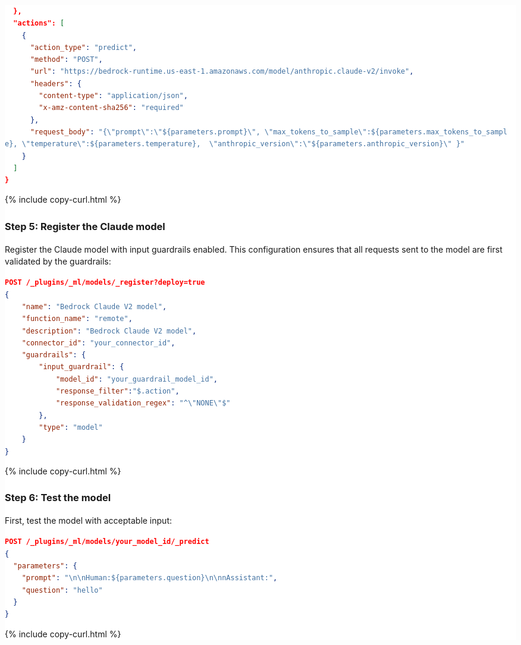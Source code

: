 ```json
  },
  "actions": [
    {
      "action_type": "predict",
      "method": "POST",
      "url": "https://bedrock-runtime.us-east-1.amazonaws.com/model/anthropic.claude-v2/invoke",
      "headers": {
        "content-type": "application/json",
        "x-amz-content-sha256": "required"
      },
      "request_body": "{\"prompt\":\"${parameters.prompt}\", \"max_tokens_to_sample\":${parameters.max_tokens_to_sample}, \"temperature\":${parameters.temperature},  \"anthropic_version\":\"${parameters.anthropic_version}\" }"
    }
  ]
}
```
{% include copy-curl.html %}

### Step 5: Register the Claude model

Register the Claude model with input guardrails enabled. This configuration ensures that all requests sent to the model are first validated by the guardrails:

```json
POST /_plugins/_ml/models/_register?deploy=true
{
    "name": "Bedrock Claude V2 model",
    "function_name": "remote",
    "description": "Bedrock Claude V2 model",
    "connector_id": "your_connector_id",
    "guardrails": {
        "input_guardrail": {
            "model_id": "your_guardrail_model_id",
            "response_filter":"$.action",
            "response_validation_regex": "^\"NONE\"$"
        },
        "type": "model"
    }
}
```
{% include copy-curl.html %}

### Step 6: Test the model

First, test the model with acceptable input:

```json
POST /_plugins/_ml/models/your_model_id/_predict
{
  "parameters": {
    "prompt": "\n\nHuman:${parameters.question}\n\nnAssistant:",
    "question": "hello"
  }
}
```
{% include copy-curl.html %}
